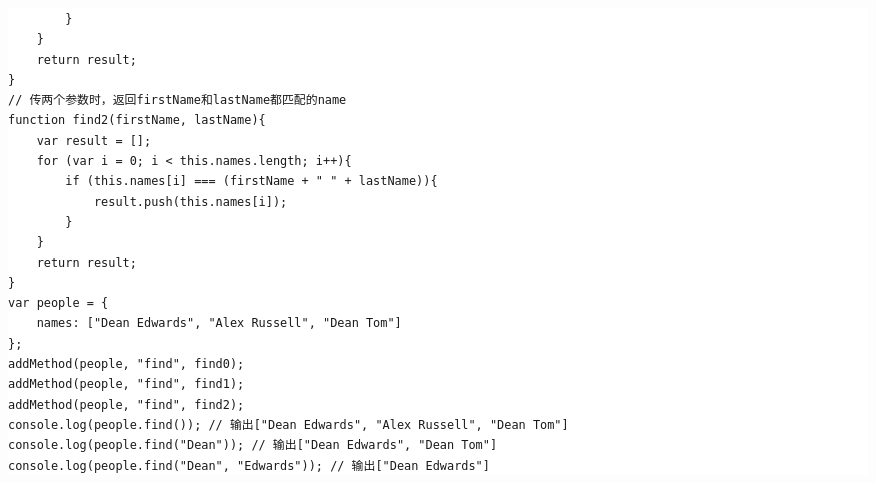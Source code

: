             }
        }
        return result;
    }
    // 传两个参数时，返回firstName和lastName都匹配的name
    function find2(firstName, lastName){
        var result = [];
        for (var i = 0; i < this.names.length; i++){
            if (this.names[i] === (firstName + " " + lastName)){
                result.push(this.names[i]);
            }
        }
        return result;
    }
    var people = {
        names: ["Dean Edwards", "Alex Russell", "Dean Tom"]
    };
    addMethod(people, "find", find0);
    addMethod(people, "find", find1);
    addMethod(people, "find", find2);
    console.log(people.find()); // 输出["Dean Edwards", "Alex Russell", "Dean Tom"]
    console.log(people.find("Dean")); // 输出["Dean Edwards", "Dean Tom"]
    console.log(people.find("Dean", "Edwards")); // 输出["Dean Edwards"]
